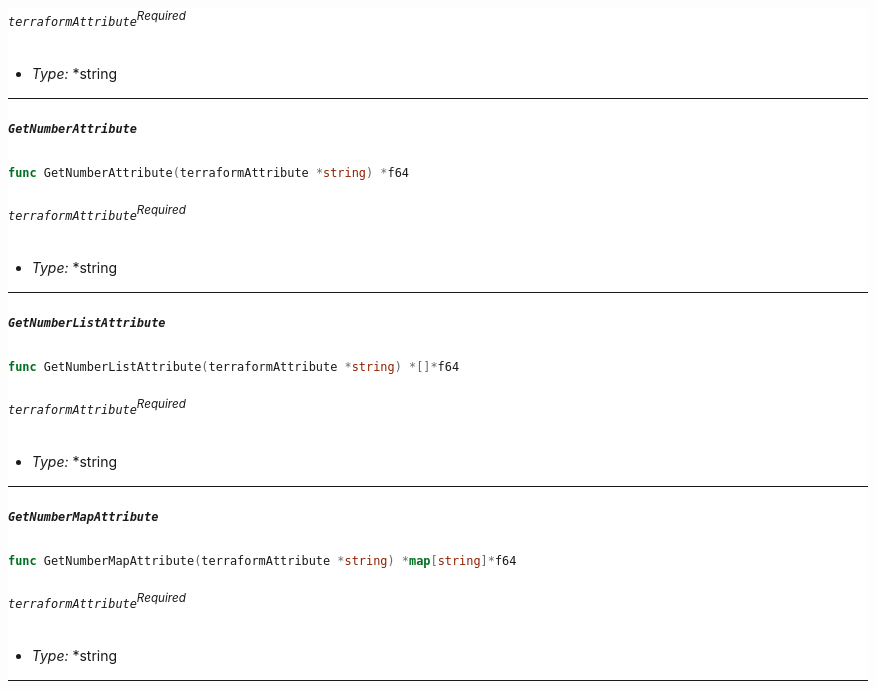 ###### `terraformAttribute`<sup>Required</sup> <a name="terraformAttribute" id="@cdktf/provider-azurerm.expressRouteConnection.ExpressRouteConnection.getListAttribute.parameter.terraformAttribute"></a>

- *Type:* *string

---

##### `GetNumberAttribute` <a name="GetNumberAttribute" id="@cdktf/provider-azurerm.expressRouteConnection.ExpressRouteConnection.getNumberAttribute"></a>

```go
func GetNumberAttribute(terraformAttribute *string) *f64
```

###### `terraformAttribute`<sup>Required</sup> <a name="terraformAttribute" id="@cdktf/provider-azurerm.expressRouteConnection.ExpressRouteConnection.getNumberAttribute.parameter.terraformAttribute"></a>

- *Type:* *string

---

##### `GetNumberListAttribute` <a name="GetNumberListAttribute" id="@cdktf/provider-azurerm.expressRouteConnection.ExpressRouteConnection.getNumberListAttribute"></a>

```go
func GetNumberListAttribute(terraformAttribute *string) *[]*f64
```

###### `terraformAttribute`<sup>Required</sup> <a name="terraformAttribute" id="@cdktf/provider-azurerm.expressRouteConnection.ExpressRouteConnection.getNumberListAttribute.parameter.terraformAttribute"></a>

- *Type:* *string

---

##### `GetNumberMapAttribute` <a name="GetNumberMapAttribute" id="@cdktf/provider-azurerm.expressRouteConnection.ExpressRouteConnection.getNumberMapAttribute"></a>

```go
func GetNumberMapAttribute(terraformAttribute *string) *map[string]*f64
```

###### `terraformAttribute`<sup>Required</sup> <a name="terraformAttribute" id="@cdktf/provider-azurerm.expressRouteConnection.ExpressRouteConnection.getNumberMapAttribute.parameter.terraformAttribute"></a>

- *Type:* *string

---